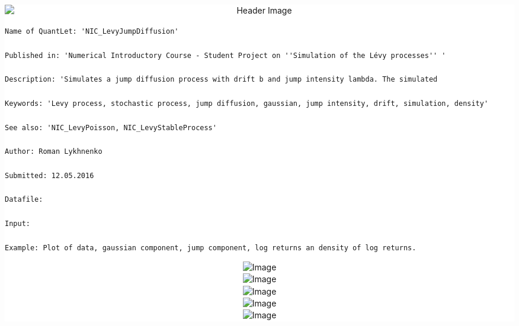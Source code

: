 <div style="margin: 0; padding: 0; text-align: center; border: none;">
<a href="https://quantlet.com" target="_blank" style="text-decoration: none; border: none;">
<img src="https://github.com/StefanGam/test-repo/blob/main/quantlet_design.png?raw=true" alt="Header Image" width="100%" style="margin: 0; padding: 0; display: block; border: none;" />
</a>
</div>

```
Name of QuantLet: 'NIC_LevyJumpDiffusion'

Published in: 'Numerical Introductory Course - Student Project on ''Simulation of the Lévy processes'' '

Description: 'Simulates a jump diffusion process with drift b and jump intensity lambda. The simulated

Keywords: 'Levy process, stochastic process, jump diffusion, gaussian, jump intensity, drift, simulation, density'

See also: 'NIC_LevyPoisson, NIC_LevyStableProcess'

Author: Roman Lykhnenko

Submitted: 12.05.2016

Datafile: 

Input: 

Example: Plot of data, gaussian component, jump component, log returns an density of log returns.

```
<div align="center">
<img src="https://raw.githubusercontent.com/QuantLet/NIC_class_2015/master/NIC_LevyJumpDiffusion/NIC_LevyJumpDiffusionGauss.png" alt="Image" />
</div>

<div align="center">
<img src="https://raw.githubusercontent.com/QuantLet/NIC_class_2015/master/NIC_LevyJumpDiffusion/NIC_LevyJumpDiffusionJump.png" alt="Image" />
</div>

<div align="center">
<img src="https://raw.githubusercontent.com/QuantLet/NIC_class_2015/master/NIC_LevyJumpDiffusion/NIC_LevyJumpDiffusionProcess.png" alt="Image" />
</div>

<div align="center">
<img src="https://raw.githubusercontent.com/QuantLet/NIC_class_2015/master/NIC_LevyJumpDiffusion/NIC_LevyJumpDiffusionRetDen.png" alt="Image" />
</div>

<div align="center">
<img src="https://raw.githubusercontent.com/QuantLet/NIC_class_2015/master/NIC_LevyJumpDiffusion/NIC_LevyJumpDiffusionRetPlot.png" alt="Image" />
</div>

